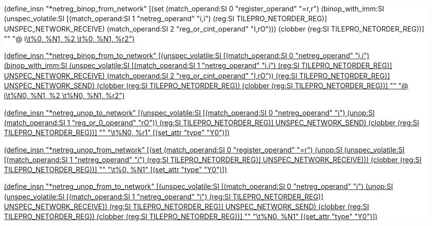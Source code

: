 (define_insn "*netreg_binop_from_network"
  [(set (match_operand:SI 0 "register_operand" "=r,r")
	(binop_with_imm:SI
         (unspec_volatile:SI [(match_operand:SI 1 "netreg_operand" "i,i")
			      (reg:SI TILEPRO_NETORDER_REG)]
			     UNSPEC_NETWORK_RECEIVE)
         (match_operand:SI 2 "reg_or_cint_operand" "I,rO")))
   (clobber (reg:SI TILEPRO_NETORDER_REG))]
  ""
  "@
   <insn>i<u>\t%0, %N1, %2
   <insn><u>\t%0, %N1, %r2")

(define_insn "*netreg_binop_from_to_network"
  [(unspec_volatile:SI
    [(match_operand:SI 0 "netreg_operand" "i,i")
     (binop_with_imm:SI
      (unspec_volatile:SI [(match_operand:SI 1 "netreg_operand" "i,i")
			   (reg:SI TILEPRO_NETORDER_REG)]
			  UNSPEC_NETWORK_RECEIVE)
      (match_operand:SI 2 "reg_or_cint_operand" "I,rO"))
     (reg:SI TILEPRO_NETORDER_REG)]
    UNSPEC_NETWORK_SEND)
   (clobber (reg:SI TILEPRO_NETORDER_REG))
   (clobber (reg:SI TILEPRO_NETORDER_REG))]
  ""
  "@
   <insn>i<u>\t%N0, %N1, %2
   <insn><u>\t%N0, %N1, %r2")

(define_insn "*netreg_unop_to_network"
  [(unspec_volatile:SI [(match_operand:SI 0 "netreg_operand" "i")
			(unop:SI (match_operand:SI 1 "reg_or_0_operand" "rO"))
			(reg:SI TILEPRO_NETORDER_REG)]
		       UNSPEC_NETWORK_SEND)
   (clobber (reg:SI TILEPRO_NETORDER_REG))]
  ""
  "<insn>\t%N0, %r1"
  [(set_attr "type" "Y0")])

(define_insn "*netreg_unop_from_network"
  [(set (match_operand:SI 0 "register_operand" "=r")
	(unop:SI
	 (unspec_volatile:SI [(match_operand:SI 1 "netreg_operand" "i")
			      (reg:SI TILEPRO_NETORDER_REG)]
			     UNSPEC_NETWORK_RECEIVE)))
   (clobber (reg:SI TILEPRO_NETORDER_REG))]
  ""
  "<insn>\t%0, %N1"
  [(set_attr "type" "Y0")])

(define_insn "*netreg_unop_from_to_network"
  [(unspec_volatile:SI
    [(match_operand:SI 0 "netreg_operand" "i")
     (unop:SI
      (unspec_volatile:SI [(match_operand:SI 1 "netreg_operand" "i")
			   (reg:SI TILEPRO_NETORDER_REG)]
			  UNSPEC_NETWORK_RECEIVE))
     (reg:SI TILEPRO_NETORDER_REG)]
    UNSPEC_NETWORK_SEND)
   (clobber (reg:SI TILEPRO_NETORDER_REG))
   (clobber (reg:SI TILEPRO_NETORDER_REG))]
  ""
  "<insn>\t%N0, %N1"
  [(set_attr "type" "Y0")])
